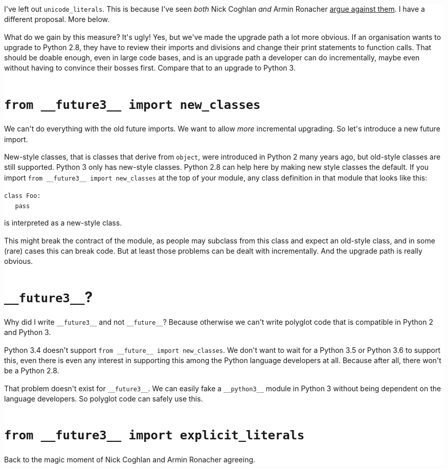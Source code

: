 I've left out `unicode_literals`. This is because I've seen *both* Nick
Coghlan *and* Armin Ronacher [argue against
them](https://github.com/PythonCharmers/python-future/issues/22). I have
a different proposal. More below.

What do we gain by this measure? It's ugly! Yes, but we've made the
upgrade path a lot more obvious. If an organisation wants to upgrade to
Python 2.8, they have to review their imports and divisions and change
their print statements to function calls. That should be doable enough,
even in large code bases, and is an upgrade path a developer can do
incrementally, maybe even without having to convince their bosses first.
Compare that to an upgrade to Python 3.

# `from __future3__ import new_classes`

We can't do everything with the old future imports. We want to allow
*more* incremental upgrading. So let's introduce a new future import.

New-style classes, that is classes that derive from `object`, were
introduced in Python 2 many years ago, but old-style classes are still
supported. Python 3 only has new-style classes. Python 2.8 can help here
by making new style classes the default. If you import
`from __future3__ import new_classes` at the top of your module, any
class definition in that module that looks like this:

    class Foo:
       pass

is interpreted as a new-style class.

This might break the contract of the module, as people may subclass from
this class and expect an old-style class, and in some (rare) cases this
can break code. But at least those problems can be dealt with
incrementally. And the upgrade path is really obvious.

# `__future3__`?

Why did I write `__future3__` and not `__future__`? Because otherwise we
can't write polyglot code that is compatible in Python 2 and Python 3.

Python 3.4 doesn't support `from __future__ import new_classes`. We
don't want to wait for a Python 3.5 or Python 3.6 to support this, even
there is even any interest in supporting this among the Python language
developers at all. Because after all, there won't be a Python 2.8.

That problem doesn't exist for `__future3__`. We can easily fake a
`__python3__` module in Python 3 without being dependent on the language
developers. So polyglot code can safely use this.

# `from __future3__ import explicit_literals`

Back to the magic moment of Nick Coghlan and Armin Ronacher agreeing.
